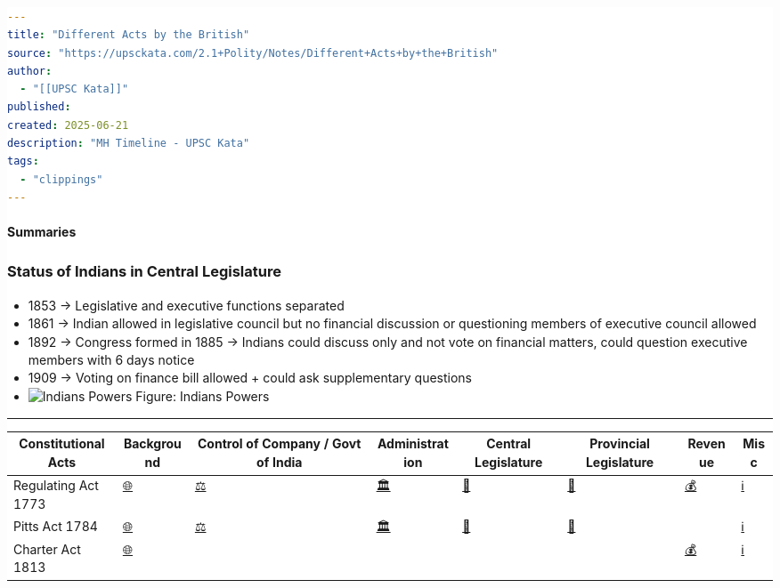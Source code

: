```yaml
---
title: "Different Acts by the British"
source: "https://upsckata.com/2.1+Polity/Notes/Different+Acts+by+the+British"
author:
  - "[[UPSC Kata]]"
published:
created: 2025-06-21
description: "MH Timeline - UPSC Kata"
tags:
  - "clippings"
---
```

#### Summaries

### Status of Indians in Central Legislature

- 1853 → Legislative and executive functions separated
- 1861 → Indian allowed in legislative council but no financial discussion or questioning members of executive council allowed
- 1892 → Congress formed in 1885 → Indians could discuss only and not vote on financial matters, could question executive members with 6 days notice
- 1909 → Voting on finance bill allowed + could ask supplementary questions
- ![Indians Powers](https://publish-01.obsidian.md/access/666ead5b926a231c838f693ada3fdc0a/Images/mindmaps/Indians%20Powers.png)
	Figure: Indians Powers

---

| Constitutional Acts                                       | Background                                                                                                                | Control of Company / Govt of India                                                                                               | Administration                                                                                                                 | Central Legislature                                                                                                                  | Provincial Legislature                                                                                                                  | Revenue                                                                                                   | Misc                                                                                                                |
| --------------------------------------------------------- | ------------------------------------------------------------------------------------------------------------------------- | -------------------------------------------------------------------------------------------------------------------------------- | ------------------------------------------------------------------------------------------------------------------------------ | ------------------------------------------------------------------------------------------------------------------------------------ | --------------------------------------------------------------------------------------------------------------------------------------- | --------------------------------------------------------------------------------------------------------- | ------------------------------------------------------------------------------------------------------------------- |
| Regulating Act 1773                                       | [🌐](https://upsckata.com/2.1+Polity/Notes/Different+Acts+by+the+British#Regulating%20Act%201773#Background)              | [⚖️](https://upsckata.com/2.1+Polity/Notes/Different+Acts+by+the+British#Regulating%20Act%201773#Control%20of%20Company)         | [🏛️](https://upsckata.com/2.1+Polity/Notes/Different+Acts+by+the+British#Regulating%20Act%201773#Administration)              | [📜](https://upsckata.com/2.1+Polity/Notes/Different+Acts+by+the+British#Regulating%20Act%201773#Central%20Legislature)              | [📝](https://upsckata.com/2.1+Polity/Notes/Different+Acts+by+the+British#Regulating%20Act%201773#Provincial%20Legislature)              | [💰](https://upsckata.com/2.1+Polity/Notes/Different+Acts+by+the+British#Regulating%20Act%201773#Revenue) | [ℹ️](https://upsckata.com/2.1+Polity/Notes/Different+Acts+by+the+British#Regulating%20Act%201773#Misc)              |
| Pitts Act 1784                                            | [🌐](https://upsckata.com/2.1+Polity/Notes/Different+Acts+by+the+British#Pitts%20Act%201784#Background)                   | [⚖️](https://upsckata.com/2.1+Polity/Notes/Different+Acts+by+the+British#Pitts%20Act%201784#Control%20of%20Company)              | [🏛️](https://upsckata.com/2.1+Polity/Notes/Different+Acts+by+the+British#Pitts%20Act%201784#Administration)                   | [📜](https://upsckata.com/2.1+Polity/Notes/Different+Acts+by+the+British#Pitts%20Act%201784#Central%20Legislature)                   | [📝](https://upsckata.com/2.1+Polity/Notes/Different+Acts+by+the+British#Pitts%20Act%201784#Provincial%20Legislature)                   |                                                                                                           | [ℹ️](https://upsckata.com/2.1+Polity/Notes/Different+Acts+by+the+British#Pitts%20Act%201784#Misc)                   |
| Charter Act 1813                                          | [🌐](https://upsckata.com/2.1+Polity/Notes/Different+Acts+by+the+British#Charter%20Act%201813#Background)                 |                                                                                                                                  |                                                                                                                                |                                                                                                                                      |                                                                                                                                         | [💰](https://upsckata.com/2.1+Polity/Notes/Different+Acts+by+the+British#Charter%20Act%201813#Revenue)    | [ℹ️](https://upsckata.com/2.1+Polity/Notes/Different+Acts+by+the+British#Charter%20Act%201813#Misc)                 |